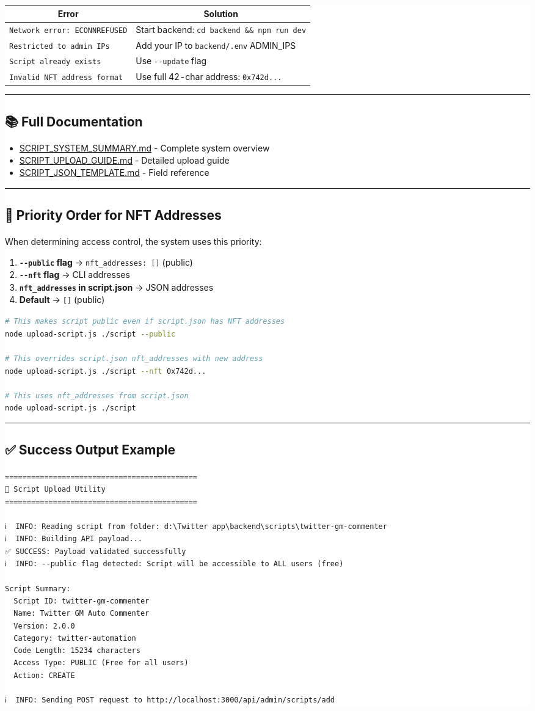 | Error | Solution |
|-------|----------|
| `Network error: ECONNREFUSED` | Start backend: `cd backend && npm run dev` |
| `Restricted to admin IPs` | Add your IP to `backend/.env` ADMIN_IPS |
| `Script already exists` | Use `--update` flag |
| `Invalid NFT address format` | Use full 42-char address: `0x742d...` |

---

## 📚 Full Documentation

- [SCRIPT_SYSTEM_SUMMARY.md](./SCRIPT_SYSTEM_SUMMARY.md) - Complete system overview
- [SCRIPT_UPLOAD_GUIDE.md](./SCRIPT_UPLOAD_GUIDE.md) - Detailed upload guide
- [SCRIPT_JSON_TEMPLATE.md](./SCRIPT_JSON_TEMPLATE.md) - Field reference

---

## 🎯 Priority Order for NFT Addresses

When determining access control, the system uses this priority:

1. **`--public` flag** → `nft_addresses: []` (public)
2. **`--nft` flag** → CLI addresses
3. **`nft_addresses` in script.json** → JSON addresses
4. **Default** → `[]` (public)

```bash
# This makes script public even if script.json has NFT addresses
node upload-script.js ./script --public

# This overrides script.json nft_addresses with new address
node upload-script.js ./script --nft 0x742d...

# This uses nft_addresses from script.json
node upload-script.js ./script
```

---

## ✅ Success Output Example

```
============================================
🚀 Script Upload Utility
============================================

ℹ️  INFO: Reading script from folder: d:\Twitter app\backend\scripts\twitter-gm-commenter
ℹ️  INFO: Building API payload...
✅ SUCCESS: Payload validated successfully
ℹ️  INFO: --public flag detected: Script will be accessible to ALL users (free)

Script Summary:
  Script ID: twitter-gm-commenter
  Name: Twitter GM Auto Commenter
  Version: 2.0.0
  Category: twitter-automation
  Code Length: 15234 characters
  Access Type: PUBLIC (Free for all users)
  Action: CREATE

ℹ️  INFO: Sending POST request to http://localhost:3000/api/admin/scripts/add

```